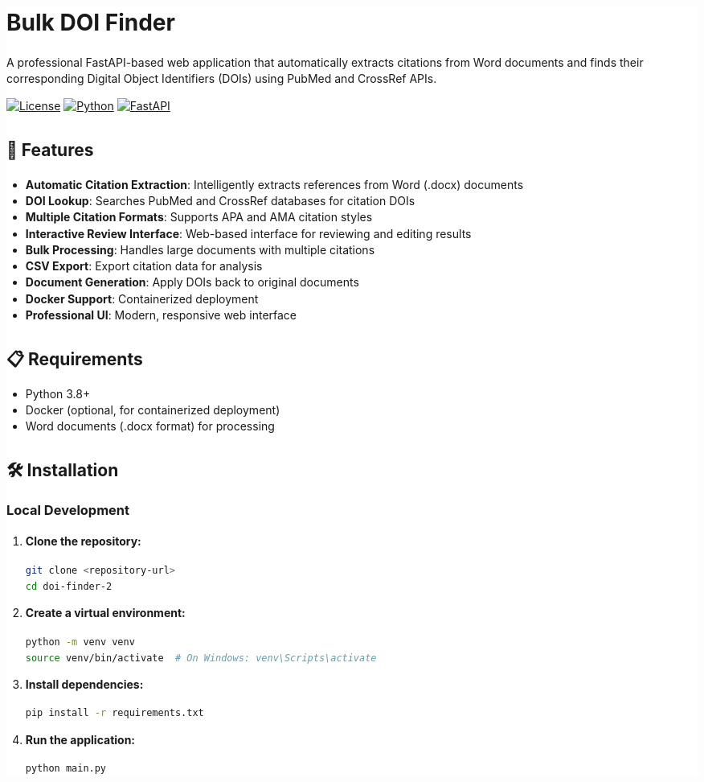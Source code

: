 # Bulk DOI Finder

A professional FastAPI-based web application that automatically extracts citations from Word documents and finds their corresponding Digital Object Identifiers (DOIs) using PubMed and CrossRef APIs.

[![License](https://img.shields.io/badge/License-MIT-blue.svg)](https://opensource.org/licenses/MIT)
[![Python](https://img.shields.io/badge/Python-3.8+-blue.svg)](https://www.python.org/)
[![FastAPI](https://img.shields.io/badge/FastAPI-0.104+-green.svg)](https://fastapi.tiangolo.com/)

## 🚀 Features

- **Automatic Citation Extraction**: Intelligently extracts references from Word (.docx) documents
- **DOI Lookup**: Searches PubMed and CrossRef databases for citation DOIs
- **Multiple Citation Formats**: Supports APA and AMA citation styles
- **Interactive Review Interface**: Web-based interface for reviewing and editing results
- **Bulk Processing**: Handles large documents with multiple citations
- **CSV Export**: Export citation data for analysis
- **Document Generation**: Apply DOIs back to original documents
- **Docker Support**: Containerized deployment
- **Professional UI**: Modern, responsive web interface

## 📋 Requirements

- Python 3.8+
- Docker (optional, for containerized deployment)
- Word documents (.docx format) for processing

## 🛠 Installation

### Local Development

1. **Clone the repository:**
   ```bash
   git clone <repository-url>
   cd doi-finder-2
   ```

2. **Create a virtual environment:**
   ```bash
   python -m venv venv
   source venv/bin/activate  # On Windows: venv\Scripts\activate
   ```

3. **Install dependencies:**
   ```bash
   pip install -r requirements.txt
   ```

4. **Run the application:**
   ```bash
   python main.py
   ```
